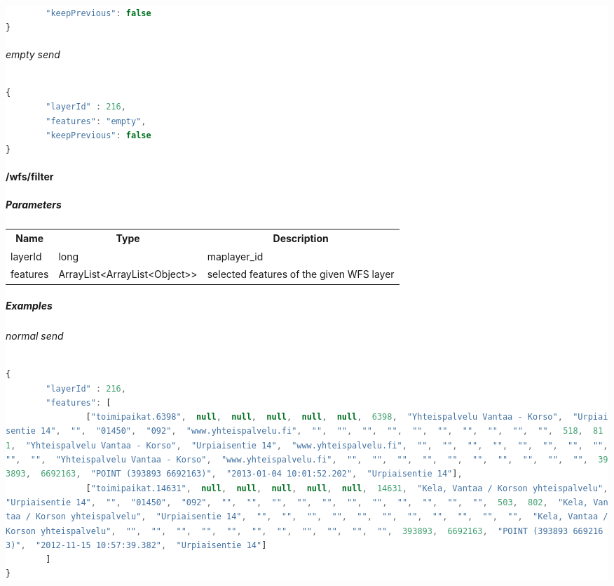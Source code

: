 ```javascript
		"keepPrevious": false
}
```

###### empty send

```javascript
{
		"layerId" : 216,
		"features": "empty",
		"keepPrevious": false
}
```



#### /wfs/filter

##### Parameters

<table>
	<tr>
		<th>Name</th>
		<th>Type</th>
		<th>Description</th>
	</tr>
	<tr>
		<td>layerId</td>
		<td>long</td>
		<td>maplayer_id</td>
	</tr>
	<tr>
		<td>features</td>
		<td>ArrayList&lt;ArrayList&lt;Object&gt;&gt;</td>
		<td>selected features of the given WFS layer</td>
	</tr>
</table>

##### Examples

###### normal send

```javascript
{
		"layerId" : 216,
		"features": [
				["toimipaikat.6398",  null,  null,  null,  null,  null,  6398,  "Yhteispalvelu Vantaa - Korso",  "Urpiaisentie 14",  "",  "01450",  "092",  "www.yhteispalvelu.fi",  "",  "",  "",  "",  "",  "",  "",  "",  "",  "",  518,  811,  "Yhteispalvelu Vantaa - Korso",  "Urpiaisentie 14",  "www.yhteispalvelu.fi",  "",  "",  "",  "",  "",  "",  "",  "",  "",  "",  "Yhteispalvelu Vantaa - Korso",  "www.yhteispalvelu.fi",  "",  "",  "",  "",  "",  "",  "",  "",  "",  "",  393893,  6692163,  "POINT (393893 6692163)",  "2013-01-04 10:01:52.202",  "Urpiaisentie 14"],
				["toimipaikat.14631",  null,  null,  null,  null,  null,  14631,  "Kela, Vantaa / Korson yhteispalvelu",  "Urpiaisentie 14",  "",  "01450",  "092",  "",  "",  "",  "",  "",  "",  "",  "",  "",  "",  "",  503,  802,  "Kela, Vantaa / Korson yhteispalvelu",  "Urpiaisentie 14",  "",  "",  "",  "",  "",  "",  "",  "",  "",  "",  "",  "Kela, Vantaa / Korson yhteispalvelu",  "",  "",  "",  "",  "",  "",  "",  "",  "",  "",  "",  393893,  6692163,  "POINT (393893 6692163)",  "2012-11-15 10:57:39.382",  "Urpiaisentie 14"]
		]
}
```
